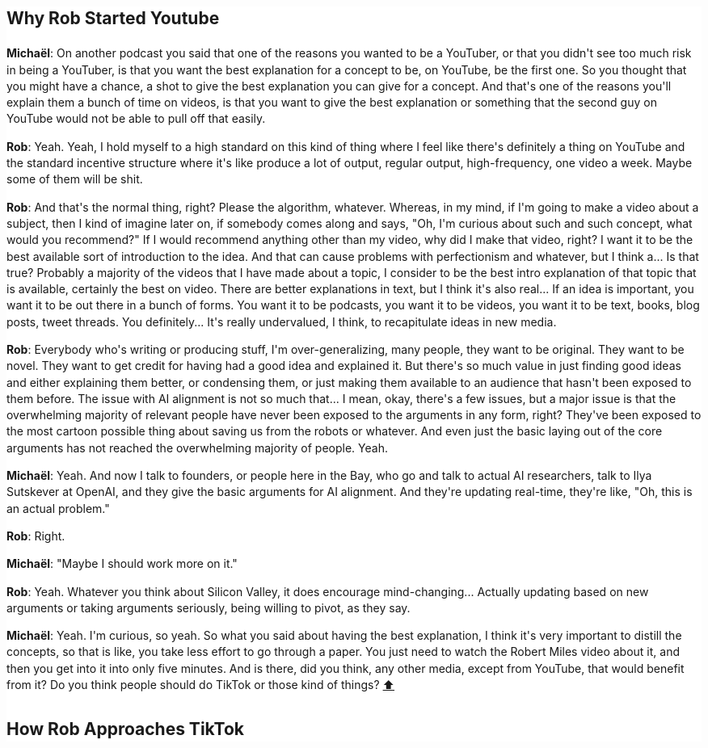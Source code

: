 ## Why Rob Started Youtube

**Michaël**: On another podcast you said that one of the reasons you wanted to be a YouTuber, or that you didn't see too much risk in being a YouTuber, is that you want the best explanation for a concept to be, on YouTube, be the first one. So you thought that you might have a chance, a shot to give the best explanation you can give for a concept. And that's one of the reasons you'll explain them a bunch of time on videos, is that you want to give the best explanation or something that the second guy on YouTube would not be able to pull off that easily.

**Rob**: Yeah. Yeah, I hold myself to a high standard on this kind of thing where I feel like there's definitely a thing on YouTube and the standard incentive structure where it's like produce a lot of output, regular output, high-frequency, one video a week. Maybe some of them will be shit.

**Rob**: And that's the normal thing, right? Please the algorithm, whatever. Whereas, in my mind, if I'm going to make a video about a subject, then I kind of imagine later on, if somebody comes along and says, "Oh, I'm curious about such and such concept, what would you recommend?" If I would recommend anything other than my video, why did I make that video, right? I want it to be the best available sort of introduction to the idea. And that can cause problems with perfectionism and whatever, but I think a... Is that true? Probably a majority of the videos that I have made about a topic, I consider to be the best intro explanation of that topic that is available, certainly the best on video. There are better explanations in text, but I think it's also real... If an idea is important, you want it to be out there in a bunch of forms. You want it to be podcasts, you want it to be videos, you want it to be text, books, blog posts, tweet threads. You definitely... It's really undervalued, I think, to recapitulate ideas in new media.

**Rob**: Everybody who's writing or producing stuff, I'm over-generalizing, many people, they want to be original. They want to be novel. They want to get credit for having had a good idea and explained it. But there's so much value in just finding good ideas and either explaining them better, or condensing them, or just making them available to an audience that hasn't been exposed to them before. The issue with AI alignment is not so much that... I mean, okay, there's a few issues, but a major issue is that the overwhelming majority of relevant people have never been exposed to the arguments in any form, right? They've been exposed to the most cartoon possible thing about saving us from the robots or whatever. And even just the basic laying out of the core arguments has not reached the overwhelming majority of people. Yeah.

**Michaël**: Yeah. And now I talk to founders, or people here in the Bay, who go and talk to actual AI researchers, talk to Ilya Sutskever at OpenAI, and they give the basic arguments for AI alignment. And they're updating real-time, they're like, "Oh, this is an actual problem."

**Rob**: Right.

**Michaël**: "Maybe I should work more on it."

**Rob**: Yeah. Whatever you think about Silicon Valley, it does encourage mind-changing... Actually updating based on new arguments or taking arguments seriously, being willing to pivot, as they say.

**Michaël**: Yeah. I'm curious, so yeah. So what you said about having the best explanation, I think it's very important to distill the concepts, so that is like, you take less effort to go through a paper. You just need to watch the Robert Miles video about it, and then you get into it into only five minutes. And is there, did you think, any other media, except from YouTube, that would benefit from it? Do you think people should do TikTok or those kind of things?
<a href="#outline">⬆</a>

## How Rob Approaches TikTok
